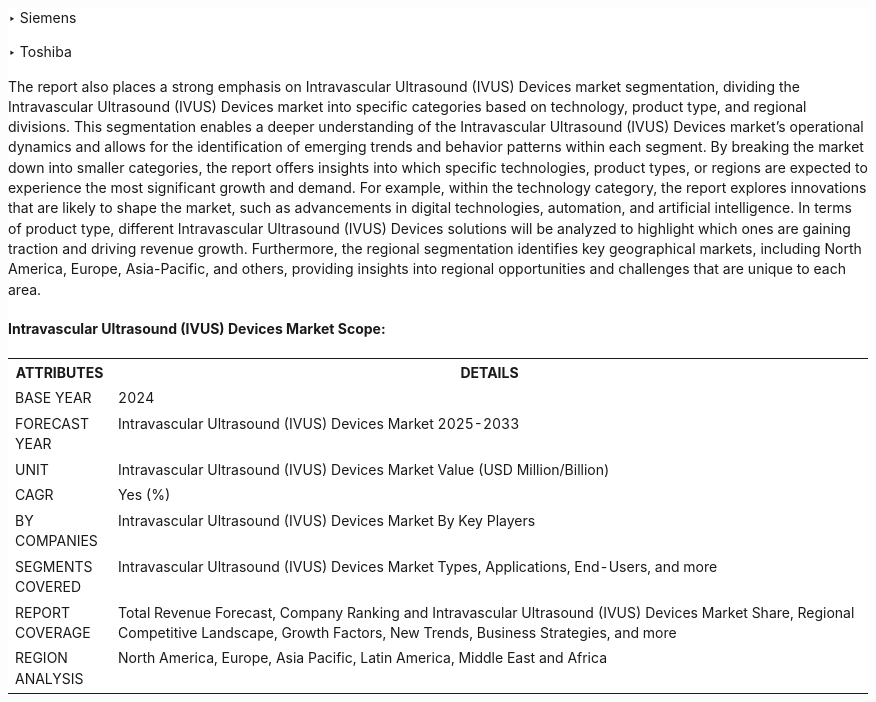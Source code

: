 ‣ Siemens

‣ Toshiba

The report also places a strong emphasis on Intravascular Ultrasound (IVUS) Devices market segmentation, dividing the Intravascular Ultrasound (IVUS) Devices market into specific categories based on technology, product type, and regional divisions. This segmentation enables a deeper understanding of the Intravascular Ultrasound (IVUS) Devices market’s operational dynamics and allows for the identification of emerging trends and behavior patterns within each segment. By breaking the market down into smaller categories, the report offers insights into which specific technologies, product types, or regions are expected to experience the most significant growth and demand. For example, within the technology category, the report explores innovations that are likely to shape the market, such as advancements in digital technologies, automation, and artificial intelligence. In terms of product type, different Intravascular Ultrasound (IVUS) Devices solutions will be analyzed to highlight which ones are gaining traction and driving revenue growth. Furthermore, the regional segmentation identifies key geographical markets, including North America, Europe, Asia-Pacific, and others, providing insights into regional opportunities and challenges that are unique to each area.

<h4>Intravascular Ultrasound (IVUS) Devices Market Scope:</h4>
<table>
<tr>
<th>ATTRIBUTES</th>
<th>DETAILS</th>
</tr>
<tr>
<td>BASE YEAR</td>
<td>2024</td>
</tr>
<tr>
<td>FORECAST YEAR</td>
<td>Intravascular Ultrasound (IVUS) Devices Market 2025-2033</td>
</tr>
<tr>
<td>UNIT</td>
<td>Intravascular Ultrasound (IVUS) Devices Market Value (USD Million/Billion)</td>
<tr>
<td>CAGR</td>
<td>Yes (%)</td>
</tr>
</tr>
<tr>
<td>BY COMPANIES</td>
<td>Intravascular Ultrasound (IVUS) Devices Market By Key Players</td>
</tr>
<tr>
<td>SEGMENTS COVERED</td>
<td>Intravascular Ultrasound (IVUS) Devices Market Types, Applications, End-Users, and more</td>
</tr>
<tr>
<td>REPORT COVERAGE</td>
<td>Total Revenue Forecast, Company Ranking and Intravascular Ultrasound (IVUS) Devices Market Share, Regional Competitive Landscape, Growth Factors, New Trends, Business Strategies, and more</td>
</tr>
<tr>
<td>REGION ANALYSIS</td>
<td>North America, Europe, Asia Pacific, Latin America, Middle East and Africa</td>
</tr>
</table>
